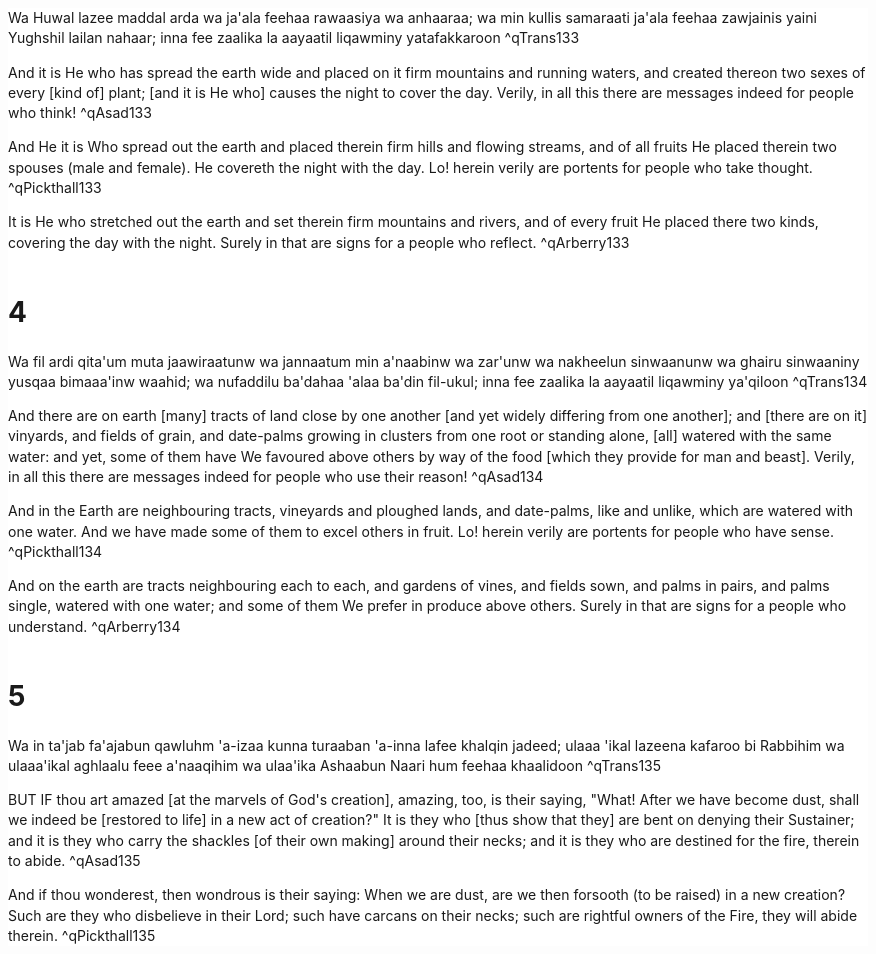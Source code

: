 Wa Huwal lazee maddal arda wa ja'ala feehaa rawaasiya wa anhaaraa; wa min kullis samaraati ja'ala feehaa zawjainis yaini Yughshil lailan nahaar; inna fee zaalika la aayaatil liqawminy yatafakkaroon ^qTrans133


And it is He who has spread the earth wide and placed on it firm mountains and running waters, and created thereon two sexes of every [kind of] plant; [and it is He who] causes the night to cover the day. Verily, in all this there are messages indeed for people who think! ^qAsad133


And He it is Who spread out the earth and placed therein firm hills and flowing streams, and of all fruits He placed therein two spouses (male and female). He covereth the night with the day. Lo! herein verily are portents for people who take thought. ^qPickthall133


It is He who stretched out the earth and set therein firm mountains and rivers, and of every fruit He placed there two kinds, covering the day with the night. Surely in that are signs for a people who reflect. ^qArberry133

# 4

Wa fil ardi qita'um muta jaawiraatunw wa jannaatum min a'naabinw wa zar'unw wa nakheelun sinwaanunw wa ghairu sinwaaniny yusqaa bimaaa'inw waahid; wa nufaddilu ba'dahaa 'alaa ba'din fil-ukul; inna fee zaalika la aayaatil liqawminy ya'qiloon ^qTrans134


And there are on earth [many] tracts of land close by one another [and yet widely differing from one another]; and [there are on it] vinyards, and fields of grain, and date-palms growing in clusters from one root or standing alone, [all] watered with the same water: and yet, some of them have We favoured above others by way of the food [which they provide for man and beast]. Verily, in all this there are messages indeed for people who use their reason! ^qAsad134


And in the Earth are neighbouring tracts, vineyards and ploughed lands, and date-palms, like and unlike, which are watered with one water. And we have made some of them to excel others in fruit. Lo! herein verily are portents for people who have sense. ^qPickthall134


And on the earth are tracts neighbouring each to each, and gardens of vines, and fields sown, and palms in pairs, and palms single, watered with one water; and some of them We prefer in produce above others. Surely in that are signs for a people who understand. ^qArberry134

# 5

Wa in ta'jab fa'ajabun qawluhm 'a-izaa kunna turaaban 'a-inna lafee khalqin jadeed; ulaaa 'ikal lazeena kafaroo bi Rabbihim wa ulaaa'ikal aghlaalu feee a'naaqihim wa ulaa'ika Ashaabun Naari hum feehaa khaalidoon ^qTrans135


BUT IF thou art amazed [at the marvels of God's creation], amazing, too, is their saying, "What! After we have become dust, shall we indeed be [restored to life] in a new act of creation?" It is they who [thus show that they] are bent on denying their Sustainer; and it is they who carry the shackles [of their own making] around their necks; and it is they who are destined for the fire, therein to abide. ^qAsad135


And if thou wonderest, then wondrous is their saying: When we are dust, are we then forsooth (to be raised) in a new creation? Such are they who disbelieve in their Lord; such have carcans on their necks; such are rightful owners of the Fire, they will abide therein. ^qPickthall135
